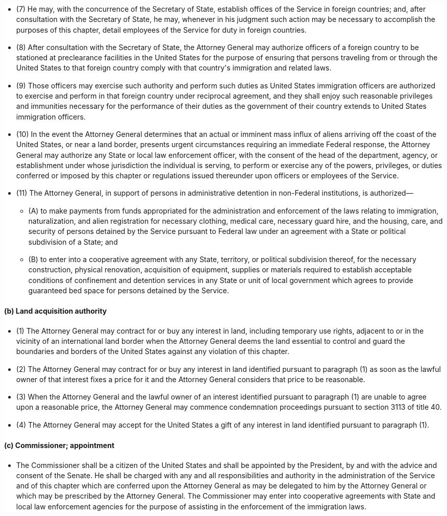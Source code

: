 * (7) He may, with the concurrence of the Secretary of State, establish offices of the Service in foreign countries; and, after consultation with the Secretary of State, he may, whenever in his judgment such action may be necessary to accomplish the purposes of this chapter, detail employees of the Service for duty in foreign countries.

* (8) After consultation with the Secretary of State, the Attorney General may authorize officers of a foreign country to be stationed at preclearance facilities in the United States for the purpose of ensuring that persons traveling from or through the United States to that foreign country comply with that country's immigration and related laws.

* (9) Those officers may exercise such authority and perform such duties as United States immigration officers are authorized to exercise and perform in that foreign country under reciprocal agreement, and they shall enjoy such reasonable privileges and immunities necessary for the performance of their duties as the government of their country extends to United States immigration officers.

* (10) In the event the Attorney General determines that an actual or imminent mass influx of aliens arriving off the coast of the United States, or near a land border, presents urgent circumstances requiring an immediate Federal response, the Attorney General may authorize any State or local law enforcement officer, with the consent of the head of the department, agency, or establishment under whose jurisdiction the individual is serving, to perform or exercise any of the powers, privileges, or duties conferred or imposed by this chapter or regulations issued thereunder upon officers or employees of the Service.

* (11) The Attorney General, in support of persons in administrative detention in non-Federal institutions, is authorized—

  * (A) to make payments from funds appropriated for the administration and enforcement of the laws relating to immigration, naturalization, and alien registration for necessary clothing, medical care, necessary guard hire, and the housing, care, and security of persons detained by the Service pursuant to Federal law under an agreement with a State or political subdivision of a State; and

  * (B) to enter into a cooperative agreement with any State, territory, or political subdivision thereof, for the necessary construction, physical renovation, acquisition of equipment, supplies or materials required to establish acceptable conditions of confinement and detention services in any State or unit of local government which agrees to provide guaranteed bed space for persons detained by the Service.

#### (b) Land acquisition authority
* (1) The Attorney General may contract for or buy any interest in land, including temporary use rights, adjacent to or in the vicinity of an international land border when the Attorney General deems the land essential to control and guard the boundaries and borders of the United States against any violation of this chapter.

* (2) The Attorney General may contract for or buy any interest in land identified pursuant to paragraph (1) as soon as the lawful owner of that interest fixes a price for it and the Attorney General considers that price to be reasonable.

* (3) When the Attorney General and the lawful owner of an interest identified pursuant to paragraph (1) are unable to agree upon a reasonable price, the Attorney General may commence condemnation proceedings pursuant to section 3113 of title 40.

* (4) The Attorney General may accept for the United States a gift of any interest in land identified pursuant to paragraph (1).

#### (c) Commissioner; appointment
* The Commissioner shall be a citizen of the United States and shall be appointed by the President, by and with the advice and consent of the Senate. He shall be charged with any and all responsibilities and authority in the administration of the Service and of this chapter which are conferred upon the Attorney General as may be delegated to him by the Attorney General or which may be prescribed by the Attorney General. The Commissioner may enter into cooperative agreements with State and local law enforcement agencies for the purpose of assisting in the enforcement of the immigration laws.
